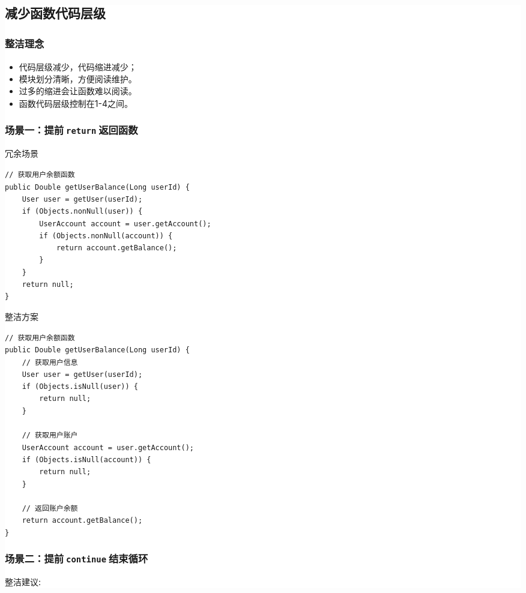 ## 减少函数代码层级

### 整洁理念

- 代码层级减少，代码缩进减少；
- 模块划分清晰，方便阅读维护。
- 过多的缩进会让函数难以阅读。
- 函数代码层级控制在1-4之间。

### 场景一：提前 `return` 返回函数

冗余场景

```
// 获取用户余额函数
public Double getUserBalance(Long userId) {
    User user = getUser(userId);
    if (Objects.nonNull(user)) {
        UserAccount account = user.getAccount();
        if (Objects.nonNull(account)) {
            return account.getBalance();
        }
    }
    return null;
}
```

整洁方案

```
// 获取用户余额函数
public Double getUserBalance(Long userId) {
    // 获取用户信息
    User user = getUser(userId);
    if (Objects.isNull(user)) {
        return null;
    }

    // 获取用户账户
    UserAccount account = user.getAccount();
    if (Objects.isNull(account)) {
        return null;
    }

    // 返回账户余额
    return account.getBalance();
}
```

### 场景二：提前 `continue` 结束循环

整洁建议:
